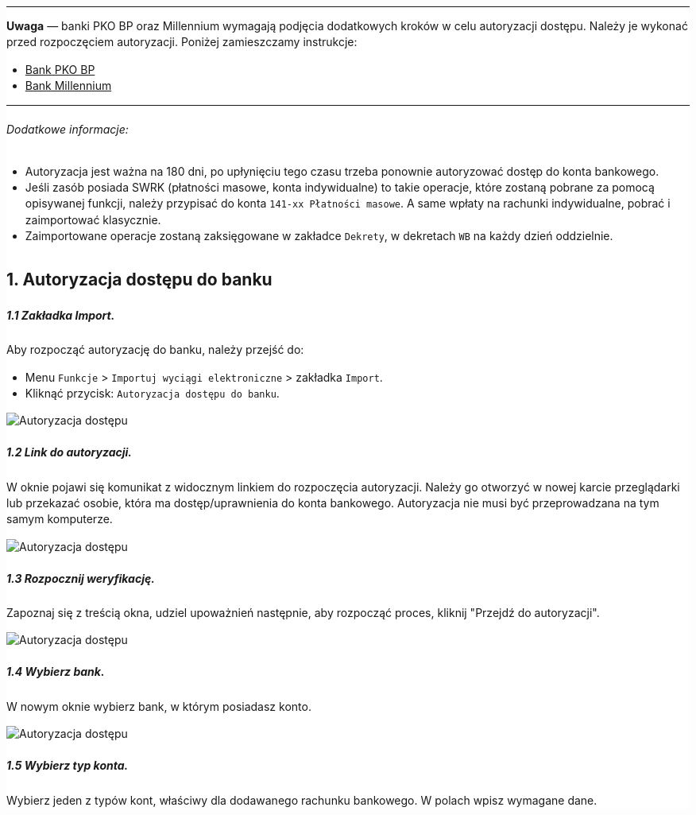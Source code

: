***

**Uwaga** — banki PKO BP oraz Millennium wymagają podjęcia dodatkowych kroków w celu autoryzacji dostępu. Należy je wykonać przed rozpoczęciem autoryzacji. Poniżej zamieszczamy instrukcje:
- [Bank PKO BP](Instr_w_banku_PKO_BP.pdf) 
- [Bank Millennium](Instr_w_banku_Millennium.pdf)

***

###### Dodatkowe informacje:
- Autoryzacja jest ważna na 180 dni, po upłynięciu tego czasu trzeba ponownie autoryzować dostęp do konta bankowego.
- Jeśli zasób posiada SWRK (płatności masowe, konta indywidualne) to takie operacje, które zostaną pobrane za pomocą opisywanej funkcji, należy przypisać do konta `141-xx Płatności masowe`. A same wpłaty na rachunki indywidualne, pobrać i zaimportować klasycznie.
- Zaimportowane operacje zostaną zaksięgowane w zakładce `Dekrety`, w dekretach `WB` na każdy dzień oddzielnie. 

## 1. Autoryzacja dostępu do banku

##### 1.1 Zakładka Import.

Aby rozpocząć autoryzację do banku, należy przejść do:

- Menu `Funkcje` > `Importuj wyciągi elektroniczne` > zakładka `Import`.
- Kliknąć przycisk: `Autoryzacja dostępu do banku`.

![Autoryzacja dostępu](autowb01.png)

##### 1.2 Link do autoryzacji.

W oknie pojawi się komunikat z widocznym linkiem do rozpoczęcia autoryzacji. Należy go otworzyć w nowej karcie przeglądarki lub przekazać osobie, która ma dostęp/uprawnienia do konta bankowego. Autoryzacja nie musi być przeprowadzana na tym samym komputerze. 

![Autoryzacja dostępu](autowb02.png)

##### 1.3 Rozpocznij weryfikację.

Zapoznaj się z treścią okna, udziel upoważnień następnie, aby rozpocząć proces, kliknij "Przejdź do autoryzacji".

![Autoryzacja dostępu](autowb03.png)

##### 1.4 Wybierz bank.

W nowym oknie wybierz bank, w którym posiadasz konto.

![Autoryzacja dostępu](autowb04.png)

##### 1.5 Wybierz typ konta.

Wybierz jeden z typów kont, właściwy dla dodawanego rachunku bankowego. W polach wpisz wymagane dane.

